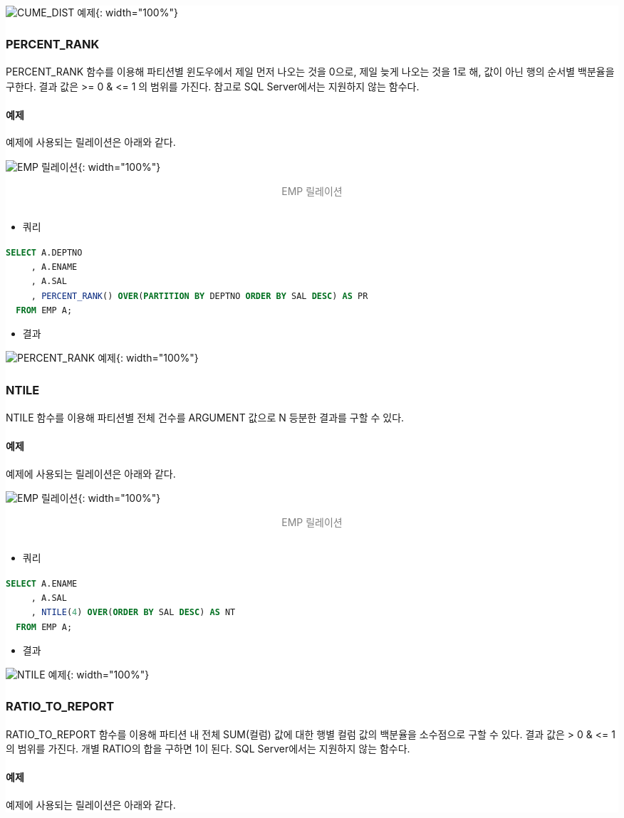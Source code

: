 ![CUME_DIST 예제](/blog/assets/img/posts/20221023/query-example16.png "CUME_DIST 예제"){: width="100%"}

### PERCENT_RANK
PERCENT_RANK 함수를 이용해 파티션별 윈도우에서 제일 먼저 나오는 것을 0으로, 제일 늦게 나오는 것을 1로 해, 값이 아닌 행의 순서별 백분율을 구한다. 결과 값은 >= 0 & <= 1 의 범위를 가진다. 참고로 SQL Server에서는 지원하지 않는 함수다.

#### 예제
예제에 사용되는 릴레이션은 아래와 같다.

![EMP 릴레이션](/blog/assets/img/posts/20221017/emp-relation.png "EMP 릴레이션"){: width="100%"}
<div style="color: gray; text-align: center; margin-bottom: 30px;">EMP 릴레이션</div>

- 쿼리
  
```sql
SELECT A.DEPTNO
     , A.ENAME
     , A.SAL
     , PERCENT_RANK() OVER(PARTITION BY DEPTNO ORDER BY SAL DESC) AS PR
  FROM EMP A;
```

- 결과

![PERCENT_RANK 예제](/blog/assets/img/posts/20221023/query-example17.png "PERCENT_RANK 예제"){: width="100%"}

### NTILE
NTILE 함수를 이용해 파티션별 전체 건수를 ARGUMENT 값으로 N 등분한 결과를 구할 수 있다.

#### 예제
예제에 사용되는 릴레이션은 아래와 같다.

![EMP 릴레이션](/blog/assets/img/posts/20221017/emp-relation.png "EMP 릴레이션"){: width="100%"}
<div style="color: gray; text-align: center; margin-bottom: 30px;">EMP 릴레이션</div>

- 쿼리
  
```sql
SELECT A.ENAME
     , A.SAL
     , NTILE(4) OVER(ORDER BY SAL DESC) AS NT
  FROM EMP A;
```

- 결과

![NTILE 예제](/blog/assets/img/posts/20221023/query-example18.png "NTILE 예제"){: width="100%"}

### RATIO_TO_REPORT
RATIO_TO_REPORT 함수를 이용해 파티션 내 전체 SUM(컬럼) 값에 대한 행별 컬럼 값의 백분율을 소수점으로 구할 수 있다. 결과 값은 > 0 & <= 1의 범위를 가진다. 개별 RATIO의 합을 구하면 1이 된다. SQL Server에서는 지원하지 않는 함수다.

#### 예제
예제에 사용되는 릴레이션은 아래와 같다.
